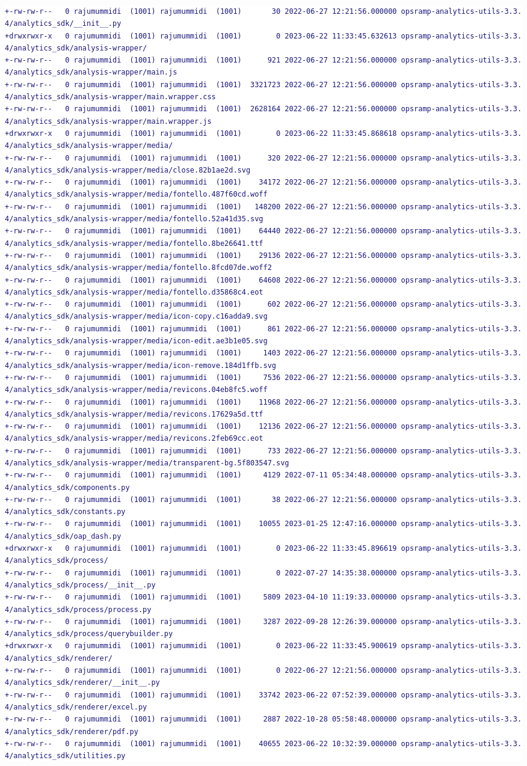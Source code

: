 ```diff
+-rw-rw-r--   0 rajumummidi  (1001) rajumummidi  (1001)       30 2022-06-27 12:21:56.000000 opsramp-analytics-utils-3.3.4/analytics_sdk/__init__.py
+drwxrwxr-x   0 rajumummidi  (1001) rajumummidi  (1001)        0 2023-06-22 11:33:45.632613 opsramp-analytics-utils-3.3.4/analytics_sdk/analysis-wrapper/
+-rw-rw-r--   0 rajumummidi  (1001) rajumummidi  (1001)      921 2022-06-27 12:21:56.000000 opsramp-analytics-utils-3.3.4/analytics_sdk/analysis-wrapper/main.js
+-rw-rw-r--   0 rajumummidi  (1001) rajumummidi  (1001)  3321723 2022-06-27 12:21:56.000000 opsramp-analytics-utils-3.3.4/analytics_sdk/analysis-wrapper/main.wrapper.css
+-rw-rw-r--   0 rajumummidi  (1001) rajumummidi  (1001)  2628164 2022-06-27 12:21:56.000000 opsramp-analytics-utils-3.3.4/analytics_sdk/analysis-wrapper/main.wrapper.js
+drwxrwxr-x   0 rajumummidi  (1001) rajumummidi  (1001)        0 2023-06-22 11:33:45.868618 opsramp-analytics-utils-3.3.4/analytics_sdk/analysis-wrapper/media/
+-rw-rw-r--   0 rajumummidi  (1001) rajumummidi  (1001)      320 2022-06-27 12:21:56.000000 opsramp-analytics-utils-3.3.4/analytics_sdk/analysis-wrapper/media/close.82b1ae2d.svg
+-rw-rw-r--   0 rajumummidi  (1001) rajumummidi  (1001)    34172 2022-06-27 12:21:56.000000 opsramp-analytics-utils-3.3.4/analytics_sdk/analysis-wrapper/media/fontello.487f60cd.woff
+-rw-rw-r--   0 rajumummidi  (1001) rajumummidi  (1001)   148200 2022-06-27 12:21:56.000000 opsramp-analytics-utils-3.3.4/analytics_sdk/analysis-wrapper/media/fontello.52a41d35.svg
+-rw-rw-r--   0 rajumummidi  (1001) rajumummidi  (1001)    64440 2022-06-27 12:21:56.000000 opsramp-analytics-utils-3.3.4/analytics_sdk/analysis-wrapper/media/fontello.8be26641.ttf
+-rw-rw-r--   0 rajumummidi  (1001) rajumummidi  (1001)    29136 2022-06-27 12:21:56.000000 opsramp-analytics-utils-3.3.4/analytics_sdk/analysis-wrapper/media/fontello.8fcd07de.woff2
+-rw-rw-r--   0 rajumummidi  (1001) rajumummidi  (1001)    64608 2022-06-27 12:21:56.000000 opsramp-analytics-utils-3.3.4/analytics_sdk/analysis-wrapper/media/fontello.d35868c4.eot
+-rw-rw-r--   0 rajumummidi  (1001) rajumummidi  (1001)      602 2022-06-27 12:21:56.000000 opsramp-analytics-utils-3.3.4/analytics_sdk/analysis-wrapper/media/icon-copy.c16adda9.svg
+-rw-rw-r--   0 rajumummidi  (1001) rajumummidi  (1001)      861 2022-06-27 12:21:56.000000 opsramp-analytics-utils-3.3.4/analytics_sdk/analysis-wrapper/media/icon-edit.ae3b1e05.svg
+-rw-rw-r--   0 rajumummidi  (1001) rajumummidi  (1001)     1403 2022-06-27 12:21:56.000000 opsramp-analytics-utils-3.3.4/analytics_sdk/analysis-wrapper/media/icon-remove.184d1ffb.svg
+-rw-rw-r--   0 rajumummidi  (1001) rajumummidi  (1001)     7536 2022-06-27 12:21:56.000000 opsramp-analytics-utils-3.3.4/analytics_sdk/analysis-wrapper/media/revicons.04eb8fc5.woff
+-rw-rw-r--   0 rajumummidi  (1001) rajumummidi  (1001)    11968 2022-06-27 12:21:56.000000 opsramp-analytics-utils-3.3.4/analytics_sdk/analysis-wrapper/media/revicons.17629a5d.ttf
+-rw-rw-r--   0 rajumummidi  (1001) rajumummidi  (1001)    12136 2022-06-27 12:21:56.000000 opsramp-analytics-utils-3.3.4/analytics_sdk/analysis-wrapper/media/revicons.2feb69cc.eot
+-rw-rw-r--   0 rajumummidi  (1001) rajumummidi  (1001)      733 2022-06-27 12:21:56.000000 opsramp-analytics-utils-3.3.4/analytics_sdk/analysis-wrapper/media/transparent-bg.5f803547.svg
+-rw-rw-r--   0 rajumummidi  (1001) rajumummidi  (1001)     4129 2022-07-11 05:34:48.000000 opsramp-analytics-utils-3.3.4/analytics_sdk/components.py
+-rw-rw-r--   0 rajumummidi  (1001) rajumummidi  (1001)       38 2022-06-27 12:21:56.000000 opsramp-analytics-utils-3.3.4/analytics_sdk/constants.py
+-rw-rw-r--   0 rajumummidi  (1001) rajumummidi  (1001)    10055 2023-01-25 12:47:16.000000 opsramp-analytics-utils-3.3.4/analytics_sdk/oap_dash.py
+drwxrwxr-x   0 rajumummidi  (1001) rajumummidi  (1001)        0 2023-06-22 11:33:45.896619 opsramp-analytics-utils-3.3.4/analytics_sdk/process/
+-rw-rw-r--   0 rajumummidi  (1001) rajumummidi  (1001)        0 2022-07-27 14:35:38.000000 opsramp-analytics-utils-3.3.4/analytics_sdk/process/__init__.py
+-rw-rw-r--   0 rajumummidi  (1001) rajumummidi  (1001)     5809 2023-04-10 11:19:33.000000 opsramp-analytics-utils-3.3.4/analytics_sdk/process/process.py
+-rw-rw-r--   0 rajumummidi  (1001) rajumummidi  (1001)     3287 2022-09-28 12:26:39.000000 opsramp-analytics-utils-3.3.4/analytics_sdk/process/querybuilder.py
+drwxrwxr-x   0 rajumummidi  (1001) rajumummidi  (1001)        0 2023-06-22 11:33:45.900619 opsramp-analytics-utils-3.3.4/analytics_sdk/renderer/
+-rw-rw-r--   0 rajumummidi  (1001) rajumummidi  (1001)        0 2022-06-27 12:21:56.000000 opsramp-analytics-utils-3.3.4/analytics_sdk/renderer/__init__.py
+-rw-rw-r--   0 rajumummidi  (1001) rajumummidi  (1001)    33742 2023-06-22 07:52:39.000000 opsramp-analytics-utils-3.3.4/analytics_sdk/renderer/excel.py
+-rw-rw-r--   0 rajumummidi  (1001) rajumummidi  (1001)     2887 2022-10-28 05:58:48.000000 opsramp-analytics-utils-3.3.4/analytics_sdk/renderer/pdf.py
+-rw-rw-r--   0 rajumummidi  (1001) rajumummidi  (1001)    40655 2023-06-22 10:32:39.000000 opsramp-analytics-utils-3.3.4/analytics_sdk/utilities.py
```